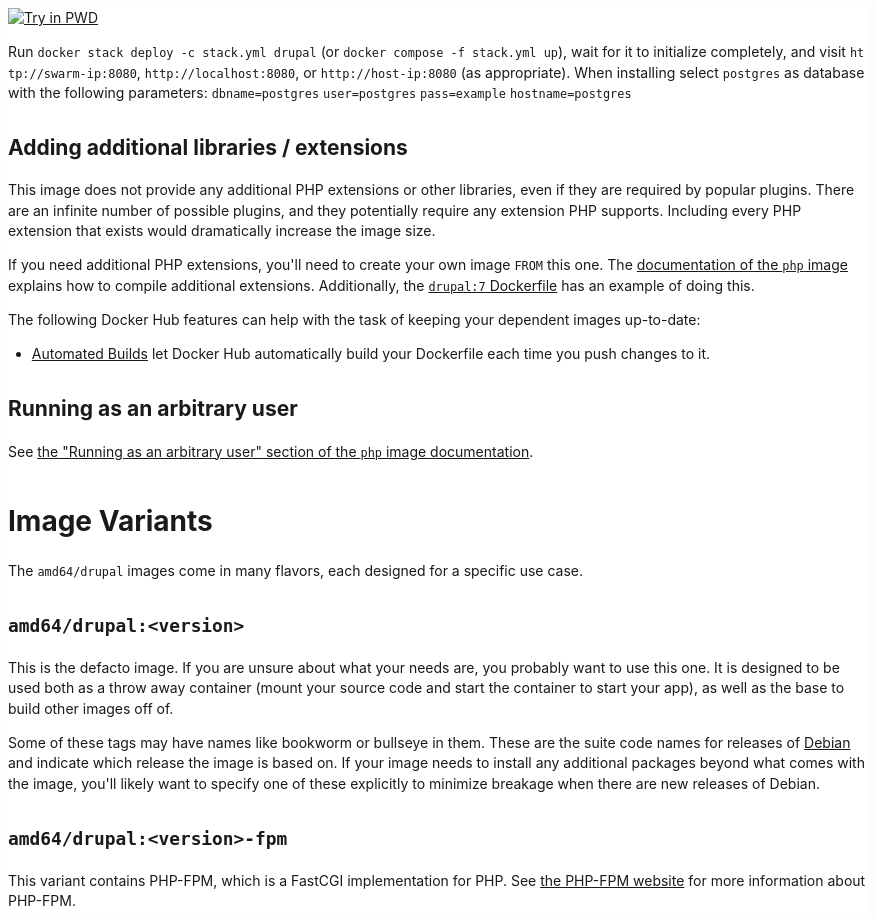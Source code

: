 [![Try in PWD](https://github.com/play-with-docker/stacks/raw/cff22438cb4195ace27f9b15784bbb497047afa7/assets/images/button.png)](http://play-with-docker.com?stack=https://raw.githubusercontent.com/docker-library/docs/8b35a43795bda4f4ca1299bee2d02afe2434ee7f/drupal/stack.yml)

Run `docker stack deploy -c stack.yml drupal` (or `docker compose -f stack.yml up`), wait for it to initialize completely, and visit `http://swarm-ip:8080`, `http://localhost:8080`, or `http://host-ip:8080` (as appropriate). When installing select `postgres` as database with the following parameters: `dbname=postgres` `user=postgres` `pass=example` `hostname=postgres`

## Adding additional libraries / extensions

This image does not provide any additional PHP extensions or other libraries, even if they are required by popular plugins. There are an infinite number of possible plugins, and they potentially require any extension PHP supports. Including every PHP extension that exists would dramatically increase the image size.

If you need additional PHP extensions, you'll need to create your own image `FROM` this one. The [documentation of the `php` image](https://github.com/docker-library/docs/blob/master/php/README.md#how-to-install-more-php-extensions) explains how to compile additional extensions. Additionally, the [`drupal:7` Dockerfile](https://github.com/docker-library/drupal/blob/bee08efba505b740a14d68254d6e51af7ab2f3ea/7/Dockerfile#L6-9) has an example of doing this.

The following Docker Hub features can help with the task of keeping your dependent images up-to-date:

-	[Automated Builds](https://docs.docker.com/docker-hub/builds/) let Docker Hub automatically build your Dockerfile each time you push changes to it.

## Running as an arbitrary user

See [the "Running as an arbitrary user" section of the `php` image documentation](https://hub.docker.com/_/php/).

# Image Variants

The `amd64/drupal` images come in many flavors, each designed for a specific use case.

## `amd64/drupal:<version>`

This is the defacto image. If you are unsure about what your needs are, you probably want to use this one. It is designed to be used both as a throw away container (mount your source code and start the container to start your app), as well as the base to build other images off of.

Some of these tags may have names like bookworm or bullseye in them. These are the suite code names for releases of [Debian](https://wiki.debian.org/DebianReleases) and indicate which release the image is based on. If your image needs to install any additional packages beyond what comes with the image, you'll likely want to specify one of these explicitly to minimize breakage when there are new releases of Debian.

## `amd64/drupal:<version>-fpm`

This variant contains PHP-FPM, which is a FastCGI implementation for PHP. See [the PHP-FPM website](https://php-fpm.org/) for more information about PHP-FPM.
